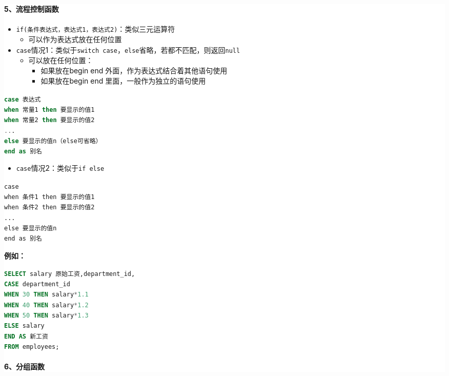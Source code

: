 

#### 5、流程控制函数







- `if(条件表达式，表达式1，表达式2)`：类似三元运算符
  - 可以作为表达式放在任何位置
- `case`情况1：类似于`switch case`，`else`省略，若都不匹配，则返回`null`
  - 可以放在任何位置：
    - 如果放在begin end 外面，作为表达式结合着其他语句使用
    - 如果放在begin end 里面，一般作为独立的语句使用

```sql
case 表达式
when 常量1 then 要显示的值1
when 常量2 then 要显示的值2
...
else 要显示的值n（else可省略）
end as 别名
```

- `case`情况2：类似于`if else`

```
case 										
when 条件1 then 要显示的值1
when 条件2 then 要显示的值2
...
else 要显示的值n  
end as 别名
```



**例如：**



```sql
SELECT salary 原始工资,department_id,
CASE department_id
WHEN 30 THEN salary*1.1
WHEN 40 THEN salary*1.2
WHEN 50 THEN salary*1.3
ELSE salary
END AS 新工资
FROM employees;
```







#### 6、分组函数


